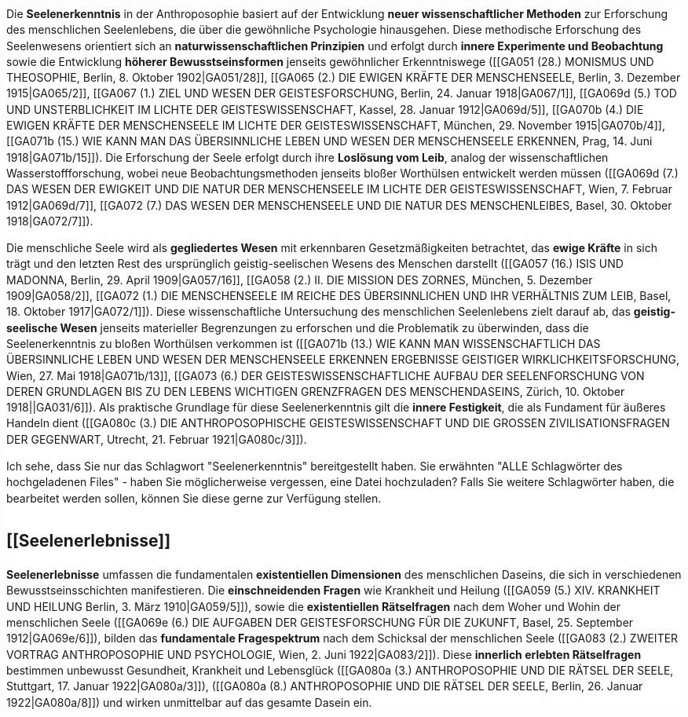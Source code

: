 Die **Seelenerkenntnis** in der Anthroposophie basiert auf der Entwicklung **neuer wissenschaftlicher Methoden** zur Erforschung des menschlichen Seelenlebens, die über die gewöhnliche Psychologie hinausgehen. Diese methodische Erforschung des Seelenwesens orientiert sich an **naturwissenschaftlichen Prinzipien** und erfolgt durch **innere Experimente und Beobachtung** sowie die Entwicklung **höherer Bewusstseinsformen** jenseits gewöhnlicher Erkenntniswege ([[GA051 (28.) MONISMUS UND THEOSOPHIE, Berlin, 8. Oktober 1902|GA051/28]], [[GA065 (2.) DIE EWIGEN KRÄFTE DER MENSCHENSEELE, Berlin, 3. Dezember 1915|GA065/2]], [[GA067 (1.) ZIEL UND WESEN DER GEISTESFORSCHUNG, Berlin, 24. Januar 1918|GA067/1]], [[GA069d (5.) TOD UND UNSTERBLICHKEIT IM LICHTE DER GEISTESWISSENSCHAFT, Kassel, 28. Januar 1912|GA069d/5]], [[GA070b (4.) DIE EWIGEN KRÄFTE DER MENSCHENSEELE IM LICHTE DER GEISTESWISSENSCHAFT, München, 29. November 1915|GA070b/4]], [[GA071b (15.) WIE KANN MAN DAS ÜBERSINNLICHE LEBEN UND WESEN DER MENSCHENSEELE ERKENNEN, Prag, 14. Juni 1918|GA071b/15]]). Die Erforschung der Seele erfolgt durch ihre **Loslösung vom Leib**, analog der wissenschaftlichen Wasserstoffforschung, wobei neue Beobachtungsmethoden jenseits bloßer Worthülsen entwickelt werden müssen ([[GA069d (7.) DAS WESEN DER EWIGKEIT UND DIE NATUR DER MENSCHENSEELE IM LICHTE DER GEISTESWISSENSCHAFT, Wien, 7. Februar 1912|GA069d/7]], [[GA072 (7.) DAS WESEN DER MENSCHENSEELE UND DIE NATUR DES MENSCHENLEIBES, Basel, 30. Oktober 1918|GA072/7]]).

Die menschliche Seele wird als **gegliedertes Wesen** mit erkennbaren Gesetzmäßigkeiten betrachtet, das **ewige Kräfte** in sich trägt und den letzten Rest des ursprünglich geistig-seelischen Wesens des Menschen darstellt ([[GA057 (16.) ISIS UND MADONNA, Berlin, 29. April 1909|GA057/16]], [[GA058 (2.) II. DIE MISSION DES ZORNES, München, 5. Dezember 1909|GA058/2]], [[GA072 (1.) DIE MENSCHENSEELE IM REICHE DES ÜBERSINNLICHEN UND IHR VERHÄLTNIS ZUM LEIB, Basel, 18. Oktober 1917|GA072/1]]). Diese wissenschaftliche Untersuchung des menschlichen Seelenlebens zielt darauf ab, das **geistig-seelische Wesen** jenseits materieller Begrenzungen zu erforschen und die Problematik zu überwinden, dass die Seelenerkenntnis zu bloßen Worthülsen verkommen ist ([[GA071b (13.) WIE KANN MAN WISSENSCHAFTLICH DAS ÜBERSINNLICHE LEBEN UND WESEN DER MENSCHENSEELE ERKENNEN ERGEBNISSE GEISTIGER WIRKLICHKEITSFORSCHUNG, Wien, 27. Mai 1918|GA071b/13]], [[GA073 (6.) DER GEISTESWISSENSCHAFTLICHE AUFBAU DER SEELENFORSCHUNG VON DEREN GRUNDLAGEN BIS ZU DEN LEBENS WICHTIGEN GRENZFRAGEN DES MENSCHENDASEINS, Zürich, 10. Oktober 1918||GA031/6]]). Als praktische Grundlage für diese Seelenerkenntnis gilt die **innere Festigkeit**, die als Fundament für äußeres Handeln dient ([[GA080c (3.) DIE ANTHROPOSOPHISCHE GEISTESWISSENSCHAFT UND DIE GROSSEN ZIVILISATIONSFRAGEN DER GEGENWART, Utrecht, 21. Februar 1921|GA080c/3]]).

Ich sehe, dass Sie nur das Schlagwort "Seelenerkenntnis" bereitgestellt haben. Sie erwähnten "ALLE Schlagwörter des hochgeladenen Files" - haben Sie möglicherweise vergessen, eine Datei hochzuladen? Falls Sie weitere Schlagwörter haben, die bearbeitet werden sollen, können Sie diese gerne zur Verfügung stellen.

## [[Seelenerlebnisse]]

**Seelenerlebnisse** umfassen die fundamentalen **existentiellen Dimensionen** des menschlichen Daseins, die sich in verschiedenen Bewusstseinsschichten manifestieren. Die **einschneidenden Fragen** wie Krankheit und Heilung ([[GA059 (5.) XIV. KRANKHEIT UND HEILUNG Berlin, 3. März 1910|GA059/5]]), sowie die **existentiellen Rätselfragen** nach dem Woher und Wohin der menschlichen Seele ([[GA069e (6.) DIE AUFGABEN DER GEISTESFORSCHUNG FÜR DIE ZUKUNFT, Basel, 25. September 1912|GA069e/6]]), bilden das **fundamentale Fragespektrum** nach dem Schicksal der menschlichen Seele ([[GA083 (2.) ZWEITER VORTRAG ANTHROPOSOPHIE UND PSYCHOLOGIE, Wien, 2. Juni 1922|GA083/2]]). Diese **innerlich erlebten Rätselfragen** bestimmen unbewusst Gesundheit, Krankheit und Lebensglück ([[GA080a (3.) ANTHROPOSOPHIE UND DIE RÄTSEL DER SEELE, Stuttgart, 17. Januar 1922|GA080a/3]]), ([[GA080a (8.) ANTHROPOSOPHIE UND DIE RÄTSEL DER SEELE, Berlin, 26. Januar 1922|GA080a/8]]) und wirken unmittelbar auf das gesamte Dasein ein.
